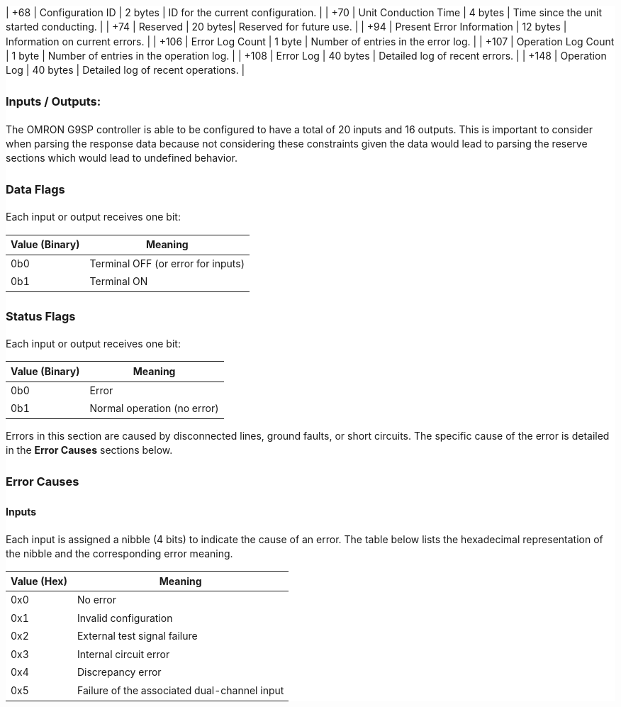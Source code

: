 | +68    | Configuration ID                      | 2 bytes | ID for the current configuration.          |
| +70    | Unit Conduction Time                  | 4 bytes | Time since the unit started conducting.    |
| +74    | Reserved                              | 20 bytes| Reserved for future use.                   |
| +94    | Present Error Information             | 12 bytes | Information on current errors.             |
| +106   | Error Log Count                       | 1 byte  | Number of entries in the error log.        |
| +107   | Operation Log Count                   | 1 byte  | Number of entries in the operation log.    |
| +108   | Error Log                             | 40 bytes | Detailed log of recent errors.             |
| +148   | Operation Log                         | 40 bytes | Detailed log of recent operations.         |




### Inputs / Outputs:
The OMRON G9SP controller is able to be configured to have a total of 20 inputs and 16 outputs. This is important to consider when parsing the response data because not considering these constraints given the data would lead to parsing the reserve sections which would lead to undefined behavior.


### Data Flags
Each input or output receives one bit:

| Value (Binary) | Meaning                                     |
|----------------|---------------------------------------------| 
| 0b0            | Terminal OFF (or error for inputs)          |
| 0b1            | Terminal ON                                 |

### Status Flags
Each input or output receives one bit:

| Value (Binary) | Meaning                          |
|----------------|----------------------------------| 
| 0b0            | Error                            |
| 0b1            | Normal operation (no error)      |

Errors in this section are caused by disconnected lines, ground faults, or short circuits. The specific cause of the error is detailed in the **Error Causes** sections below.

### Error Causes

#### Inputs

Each input is assigned a nibble (4 bits) to indicate the cause of an error. The table below lists the hexadecimal representation of the nibble and the corresponding error meaning.

| Value (Hex) | Meaning                             |
|-------------|-------------------------------------| 
| 0x0         | No error                            |
| 0x1         | Invalid configuration               |
| 0x2         | External test signal failure        |
| 0x3         | Internal circuit error              |
| 0x4         | Discrepancy error                   |
| 0x5         | Failure of the associated dual-channel input |
